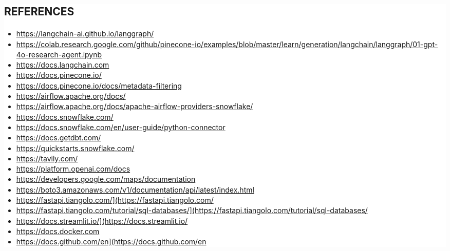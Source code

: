 
## REFERENCES

- https://langchain-ai.github.io/langgraph/
- https://colab.research.google.com/github/pinecone-io/examples/blob/master/learn/generation/langchain/langgraph/01-gpt-4o-research-agent.ipynb
- https://docs.langchain.com
- https://docs.pinecone.io/  
- https://docs.pinecone.io/docs/metadata-filtering
- https://airflow.apache.org/docs/
- https://airflow.apache.org/docs/apache-airflow-providers-snowflake/
- https://docs.snowflake.com/  
- https://docs.snowflake.com/en/user-guide/python-connector
- https://docs.getdbt.com/
- https://quickstarts.snowflake.com/
- https://tavily.com/
- https://platform.openai.com/docs
- https://developers.google.com/maps/documentation
- https://boto3.amazonaws.com/v1/documentation/api/latest/index.html
- https://fastapi.tiangolo.com/](https://fastapi.tiangolo.com/
- https://fastapi.tiangolo.com/tutorial/sql-databases/](https://fastapi.tiangolo.com/tutorial/sql-databases/
- https://docs.streamlit.io/](https://docs.streamlit.io/
- https://docs.docker.com
- https://docs.github.com/en](https://docs.github.com/en
